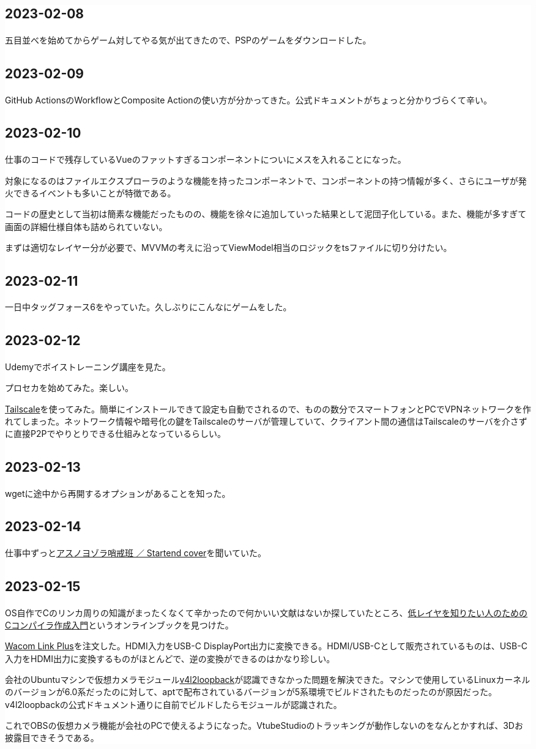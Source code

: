 ## 2023-02-08

五目並べを始めてからゲーム対してやる気が出てきたので、PSPのゲームをダウンロードした。

## 2023-02-09

GitHub ActionsのWorkflowとComposite Actionの使い方が分かってきた。公式ドキュメントがちょっと分かりづらくて辛い。

## 2023-02-10

仕事のコードで残存しているVueのファットすぎるコンポーネントについにメスを入れることになった。

対象になるのはファイルエクスプローラのような機能を持ったコンポーネントで、コンポーネントの持つ情報が多く、さらにユーザが発火できるイベントも多いことが特徴である。

コードの歴史として当初は簡素な機能だったものの、機能を徐々に追加していった結果として泥団子化している。また、機能が多すぎて画面の詳細仕様自体も詰められていない。

まずは適切なレイヤー分が必要で、MVVMの考えに沿ってViewModel相当のロジックをtsファイルに切り分けたい。

## 2023-02-11

一日中タッグフォース6をやっていた。久しぶりにこんなにゲームをした。

## 2023-02-12

Udemyでボイストレーニング講座を見た。

プロセカを始めてみた。楽しい。

[Tailscale](https://tailscale.com/)を使ってみた。簡単にインストールできて設定も自動でされるので、ものの数分でスマートフォンとPCでVPNネットワークを作れてしまった。ネットワーク情報や暗号化の鍵をTailscaleのサーバが管理していて、クライアント間の通信はTailscaleのサーバを介さずに直接P2Pでやりとりできる仕組みとなっているらしい。

## 2023-02-13

wgetに途中から再開するオプションがあることを知った。

## 2023-02-14

仕事中ずっと[アスノヨゾラ哨戒班 ／ Startend cover](https://www.youtube.com/watch?v=XpgSrULHibg&ab_channel=AquaCh.%E6%B9%8A%E3%81%82%E3%81%8F%E3%81%82)を聞いていた。

## 2023-02-15

OS自作でCのリンカ周りの知識がまったくなくて辛かったので何かいい文献はないか探していたところ、[低レイヤを知りたい人のためのCコンパイラ作成入門](https://www.sigbus.info/compilerbook)というオンラインブックを見つけた。

[Wacom Link Plus](https://estore.wacom.jp/ja-JP/products/accessories/ack42819.html)を注文した。HDMI入力をUSB-C DisplayPort出力に変換できる。HDMI/USB-Cとして販売されているものは、USB-C入力をHDMI出力に変換するものがほとんどで、逆の変換ができるのはかなり珍しい。

会社のUbuntuマシンで仮想カメラモジュール[v4l2loopback](https://github.com/umlaeute/v4l2loopback)が認識できなかった問題を解決できた。マシンで使用しているLinuxカーネルのバージョンが6.0系だったのに対して、aptで配布されているバージョンが5系環境でビルドされたものだったのが原因だった。v4l2loopbackの公式ドキュメント通りに自前でビルドしたらモジュールが認識された。

これでOBSの仮想カメラ機能が会社のPCで使えるようになった。VtubeStudioのトラッキングが動作しないのをなんとかすれば、3Dお披露目できそうである。
